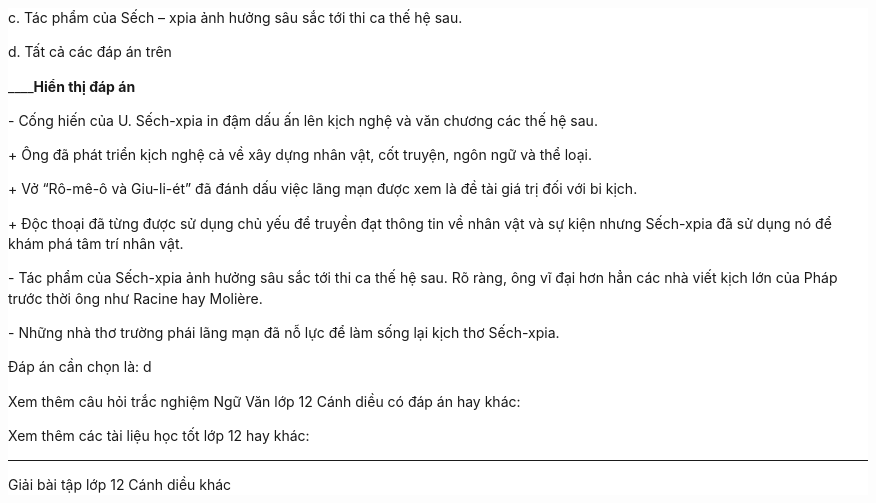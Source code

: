 c. Tác phẩm của Sếch – xpia ảnh hưởng sâu sắc tới thi ca thế hệ sau.

d. Tất cả các đáp án trên

____**Hiển thị đáp án**

\- Cống hiến của U. Sếch-xpia in đậm dấu ấn lên kịch nghệ và văn chương các thế hệ sau.

\+ Ông đã phát triển kịch nghệ cả về xây dựng nhân vật, cốt truyện, ngôn ngữ và thể loại.

\+ Vở “Rô-mê-ô và Giu-li-ét” đã đánh dấu việc lãng mạn được xem là đề tài giá trị đối với bi kịch.

\+ Độc thoại đã từng được sử dụng chủ yếu để truyền đạt thông tin về nhân vật và sự kiện nhưng Sếch-xpia đã sử dụng nó để khám phá tâm trí nhân vật.

\- Tác phẩm của Sếch-xpia ảnh hưởng sâu sắc tới thi ca thế hệ sau. Rõ ràng, ông vĩ đại hơn hẳn các nhà viết kịch lớn của Pháp trước thời ông như Racine hay Molière.

\- Những nhà thơ trường phái lãng mạn đã nỗ lực để làm sống lại kịch thơ Sếch-xpia.

Đáp án cần chọn là: d

Xem thêm câu hỏi trắc nghiệm Ngữ Văn lớp 12 Cánh diều có đáp án hay khác:

Xem thêm các tài liệu học tốt lớp 12 hay khác:

* * *

Giải bài tập lớp 12 Cánh diều khác
